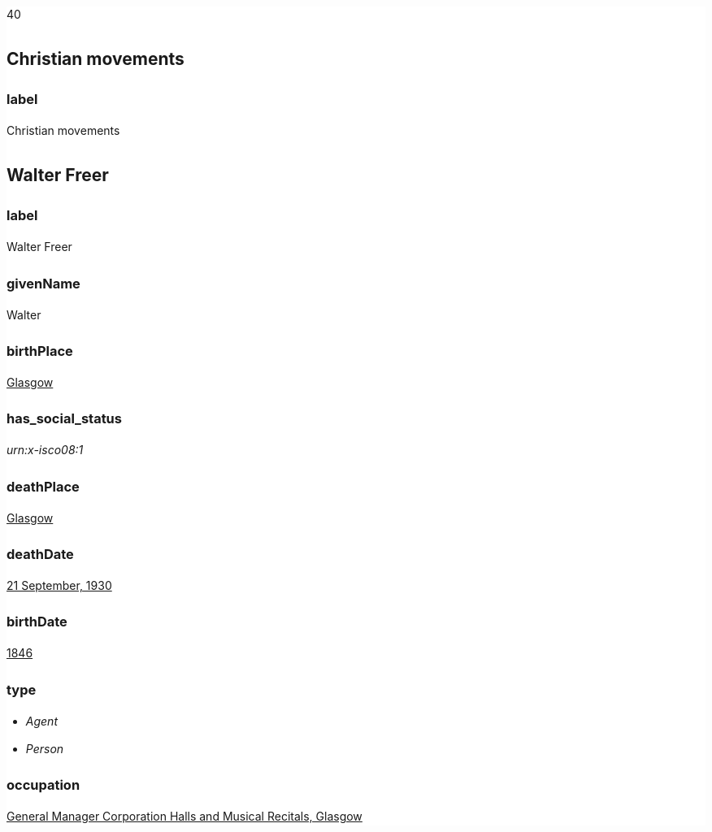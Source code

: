 
40

## Christian movements

### label


Christian movements

## Walter Freer

### label


Walter Freer

### givenName


Walter

### birthPlace


[Glasgow](#Glasgow)

### has_social_status


*urn:x-isco08:1*

### deathPlace


[Glasgow](#Glasgow)

### deathDate


[21 September, 1930](#21-September-1930)

### birthDate


[1846](#1846)

### type

 - *Agent*

 - *Person*

### occupation


[General Manager Corporation Halls and Musical Recitals, Glasgow](#General-Manager-Corporation-Halls-and-Musical-Recitals-Glasgow)
